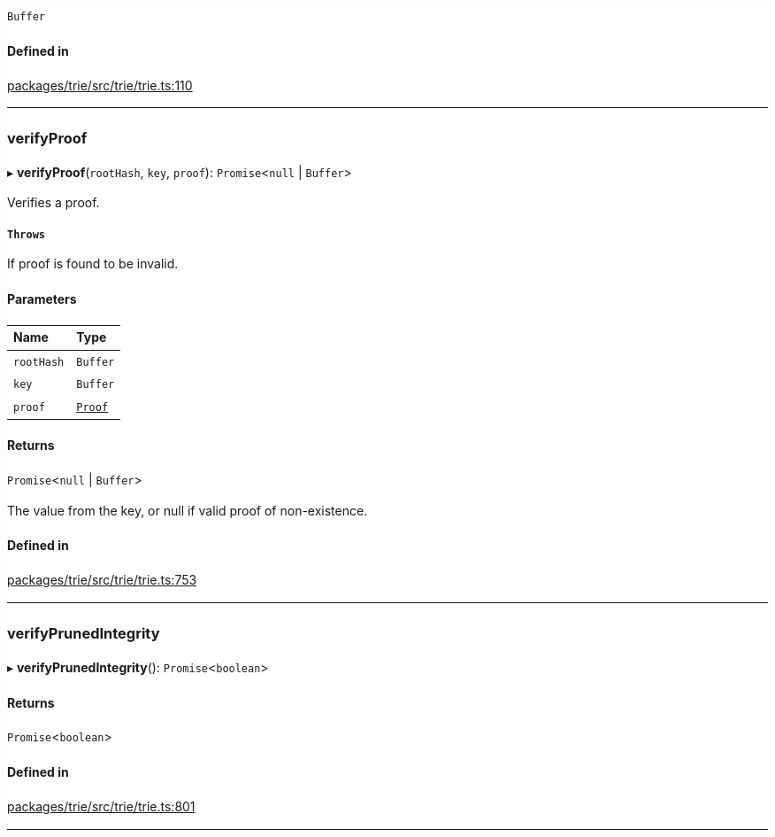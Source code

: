 `Buffer`

#### Defined in

[packages/trie/src/trie/trie.ts:110](https://github.com/ethereumjs/ethereumjs-monorepo/blob/master/packages/trie/src/trie/trie.ts#L110)

___

### verifyProof

▸ **verifyProof**(`rootHash`, `key`, `proof`): `Promise`<``null`` \| `Buffer`\>

Verifies a proof.

**`Throws`**

If proof is found to be invalid.

#### Parameters

| Name | Type |
| :------ | :------ |
| `rootHash` | `Buffer` |
| `key` | `Buffer` |
| `proof` | [`Proof`](../README.md#proof) |

#### Returns

`Promise`<``null`` \| `Buffer`\>

The value from the key, or null if valid proof of non-existence.

#### Defined in

[packages/trie/src/trie/trie.ts:753](https://github.com/ethereumjs/ethereumjs-monorepo/blob/master/packages/trie/src/trie/trie.ts#L753)

___

### verifyPrunedIntegrity

▸ **verifyPrunedIntegrity**(): `Promise`<`boolean`\>

#### Returns

`Promise`<`boolean`\>

#### Defined in

[packages/trie/src/trie/trie.ts:801](https://github.com/ethereumjs/ethereumjs-monorepo/blob/master/packages/trie/src/trie/trie.ts#L801)

___
